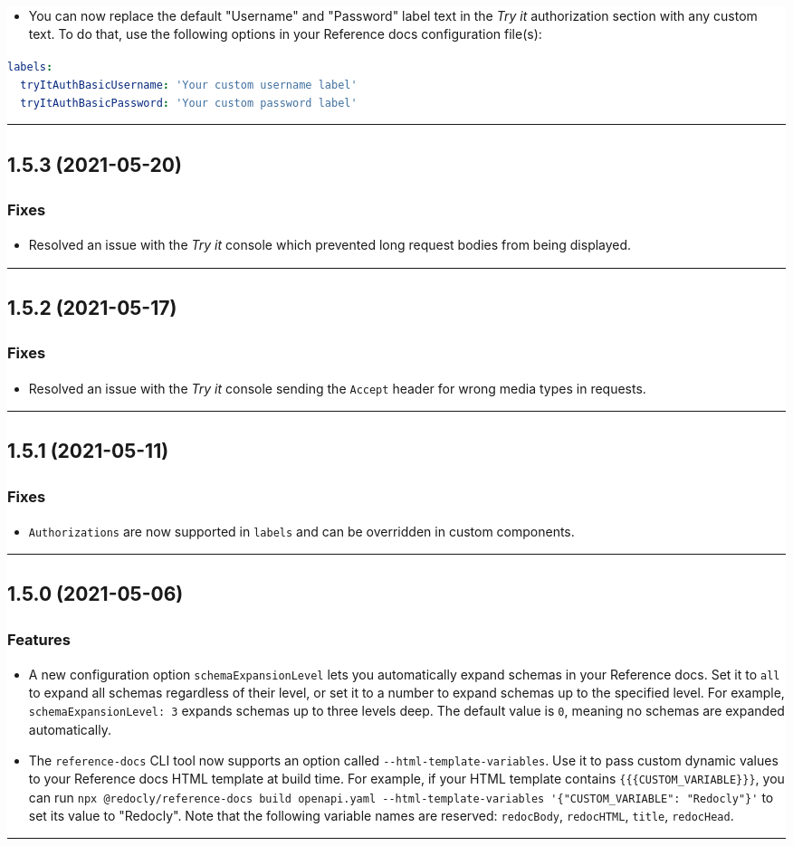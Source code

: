 - You can now replace the default "Username" and "Password" label text in the _Try it_ authorization section with any custom text. To do that, use the following options in your Reference docs configuration file(s):

```yaml
labels:
  tryItAuthBasicUsername: 'Your custom username label'
  tryItAuthBasicPassword: 'Your custom password label'
```

---

## 1.5.3 (2021-05-20)

### Fixes

- Resolved an issue with the _Try it_ console which prevented long request bodies from being displayed.

---

## 1.5.2 (2021-05-17)

### Fixes

- Resolved an issue with the _Try it_ console sending the `Accept` header for wrong media types in requests.

---

## 1.5.1 (2021-05-11)

### Fixes

- `Authorizations` are now supported in `labels` and can be overridden in custom components.

---

## 1.5.0 (2021-05-06)

### Features

- A new configuration option `schemaExpansionLevel` lets you automatically expand schemas in your Reference docs. Set it to `all` to expand all schemas regardless of their level, or set it to a number to expand schemas up to the specified level. For example, `schemaExpansionLevel: 3` expands schemas up to three levels deep. The default value is `0`, meaning no schemas are expanded automatically.

- The `reference-docs` CLI tool now supports an option called `--html-template-variables`. Use it to pass custom dynamic values to your Reference docs HTML template at build time. For example, if your HTML template contains `{{{CUSTOM_VARIABLE}}}`, you can run `npx @redocly/reference-docs build openapi.yaml --html-template-variables '{"CUSTOM_VARIABLE": "Redocly"}'` to set its value to "Redocly". Note that the following variable names are reserved: `redocBody`, `redocHTML`, `title`, `redocHead`.

---